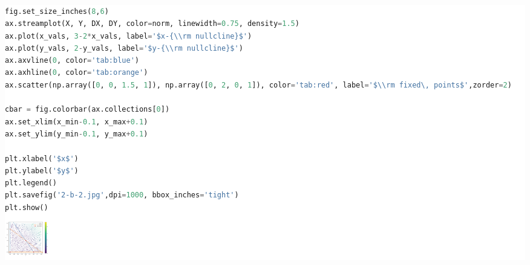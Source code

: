 ```python
fig.set_size_inches(8,6)
ax.streamplot(X, Y, DX, DY, color=norm, linewidth=0.75, density=1.5)
ax.plot(x_vals, 3-2*x_vals, label='$x-{\\rm nullcline}$')
ax.plot(y_vals, 2-y_vals, label='$y-{\\rm nullcline}$')
ax.axvline(0, color='tab:blue')
ax.axhline(0, color='tab:orange')
ax.scatter(np.array([0, 0, 1.5, 1]), np.array([0, 2, 0, 1]), color='tab:red', label='$\\rm fixed\, points$',zorder=2)

cbar = fig.colorbar(ax.collections[0])
ax.set_xlim(x_min-0.1, x_max+0.1)
ax.set_ylim(y_min-0.1, y_max+0.1)

plt.xlabel('$x$')
plt.ylabel('$y$')
plt.legend()
plt.savefig('2-b-2.jpg',dpi=1000, bbox_inches='tight')
plt.show()
```

<img src="2-b-2.jpg" alt="jpg" style="zoom:7%;" />
